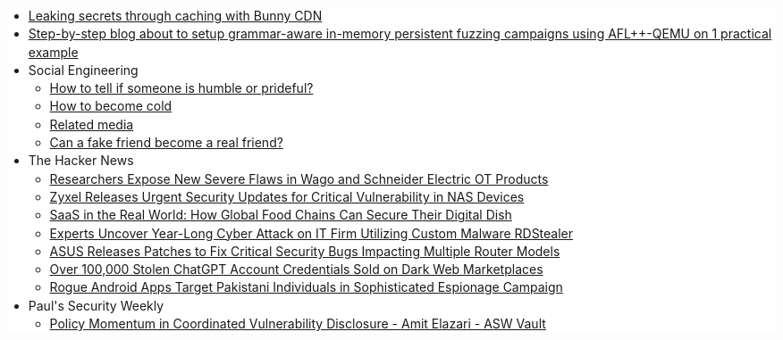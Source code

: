   - [Leaking secrets through caching with Bunny CDN](https://www.reddit.com/r/netsec/comments/14edbp3/leaking_secrets_through_caching_with_bunny_cdn/)
  - [Step-by-step blog about to setup grammar-aware in-memory persistent fuzzing campaigns using AFL++-QEMU on 1 practical example](https://www.reddit.com/r/netsec/comments/14e75im/stepbystep_blog_about_to_setup_grammaraware/)
- Social Engineering
  - [How to tell if someone is humble or prideful?](https://www.reddit.com/r/SocialEngineering/comments/14enlx0/how_to_tell_if_someone_is_humble_or_prideful/)
  - [How to become cold](https://www.reddit.com/r/SocialEngineering/comments/14eiryt/how_to_become_cold/)
  - [Related media](https://www.reddit.com/r/SocialEngineering/comments/14eiq4q/related_media/)
  - [Can a fake friend become a real friend?](https://www.reddit.com/r/SocialEngineering/comments/14e37vn/can_a_fake_friend_become_a_real_friend/)
- The Hacker News
  - [Researchers Expose New Severe Flaws in Wago and Schneider Electric OT Products](https://thehackernews.com/2023/06/researchers-expose-new-severe-flaws-in.html)
  - [Zyxel Releases Urgent Security Updates for Critical Vulnerability in NAS Devices](https://thehackernews.com/2023/06/zyxel-releases-urgent-security-updates.html)
  - [SaaS in the Real World: How Global Food Chains Can Secure Their Digital Dish](https://thehackernews.com/2023/06/saas-in-real-world-how-global-food.html)
  - [Experts Uncover Year-Long Cyber Attack on IT Firm Utilizing Custom Malware RDStealer](https://thehackernews.com/2023/06/experts-uncover-year-long-cyber-attack.html)
  - [ASUS Releases Patches to Fix Critical Security Bugs Impacting Multiple Router Models](https://thehackernews.com/2023/06/asus-releases-patches-to-fix-critical.html)
  - [Over 100,000 Stolen ChatGPT Account Credentials Sold on Dark Web Marketplaces](https://thehackernews.com/2023/06/over-100000-stolen-chatgpt-account.html)
  - [Rogue Android Apps Target Pakistani Individuals in Sophisticated Espionage Campaign](https://thehackernews.com/2023/06/rogue-android-apps-target-pakistani.html)
- Paul's Security Weekly
  - [Policy Momentum in Coordinated Vulnerability Disclosure - Amit Elazari - ASW Vault](http://podcast.securityweekly.com/policy-momentum-in-coordinated-vulnerability-disclosure-amit-elazari-asw-vault)
